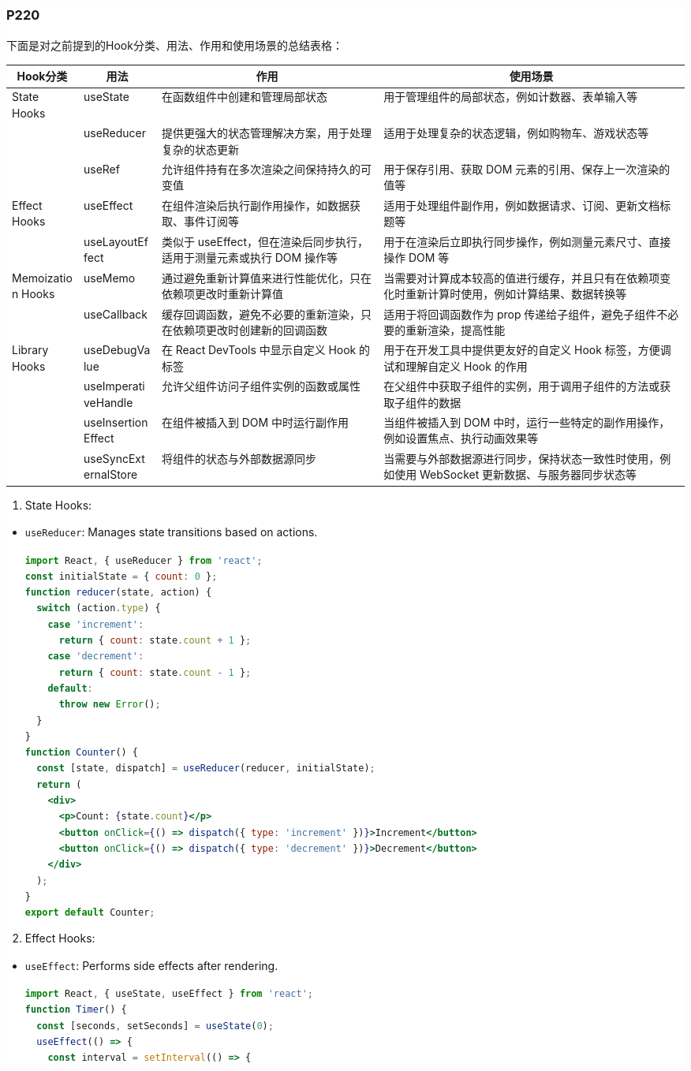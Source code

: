 

### P220

下面是对之前提到的Hook分类、用法、作用和使用场景的总结表格：

|Hook分类|用法|作用|使用场景|
|---|---|---|---|
|State Hooks|useState|在函数组件中创建和管理局部状态|用于管理组件的局部状态，例如计数器、表单输入等|
||useReducer|提供更强大的状态管理解决方案，用于处理复杂的状态更新|适用于处理复杂的状态逻辑，例如购物车、游戏状态等|
||useRef|允许组件持有在多次渲染之间保持持久的可变值|用于保存引用、获取 DOM 元素的引用、保存上一次渲染的值等|
|Effect Hooks|useEffect|在组件渲染后执行副作用操作，如数据获取、事件订阅等|适用于处理组件副作用，例如数据请求、订阅、更新文档标题等|
||useLayoutEffect|类似于 useEffect，但在渲染后同步执行，适用于测量元素或执行 DOM 操作等|用于在渲染后立即执行同步操作，例如测量元素尺寸、直接操作 DOM 等|
|Memoization Hooks|useMemo|通过避免重新计算值来进行性能优化，只在依赖项更改时重新计算值|当需要对计算成本较高的值进行缓存，并且只有在依赖项变化时重新计算时使用，例如计算结果、数据转换等|
||useCallback|缓存回调函数，避免不必要的重新渲染，只在依赖项更改时创建新的回调函数|适用于将回调函数作为 prop 传递给子组件，避免子组件不必要的重新渲染，提高性能|
|Library Hooks|useDebugValue|在 React DevTools 中显示自定义 Hook 的标签|用于在开发工具中提供更友好的自定义 Hook 标签，方便调试和理解自定义 Hook 的作用|
||useImperativeHandle|允许父组件访问子组件实例的函数或属性|在父组件中获取子组件的实例，用于调用子组件的方法或获取子组件的数据|
||useInsertionEffect|在组件被插入到 DOM 中时运行副作用|当组件被插入到 DOM 中时，运行一些特定的副作用操作，例如设置焦点、执行动画效果等|
||useSyncExternalStore|将组件的状态与外部数据源同步|当需要与外部数据源进行同步，保持状态一致性时使用，例如使用 WebSocket 更新数据、与服务器同步状态等|




   


1. State Hooks:
- `useReducer`: Manages state transitions based on actions.
  ```jsx
  import React, { useReducer } from 'react';
  const initialState = { count: 0 };
  function reducer(state, action) {
    switch (action.type) {
      case 'increment':
        return { count: state.count + 1 };
      case 'decrement':
        return { count: state.count - 1 };
      default:
        throw new Error();
    }
  }
  function Counter() {
    const [state, dispatch] = useReducer(reducer, initialState);
    return (
      <div>
        <p>Count: {state.count}</p>
        <button onClick={() => dispatch({ type: 'increment' })}>Increment</button>
        <button onClick={() => dispatch({ type: 'decrement' })}>Decrement</button>
      </div>
    );
  }
  export default Counter;
  ```
2. Effect Hooks:
- `useEffect`: Performs side effects after rendering.
  ```jsx
  import React, { useState, useEffect } from 'react';
  function Timer() {
    const [seconds, setSeconds] = useState(0);
    useEffect(() => {
      const interval = setInterval(() => {
  ```